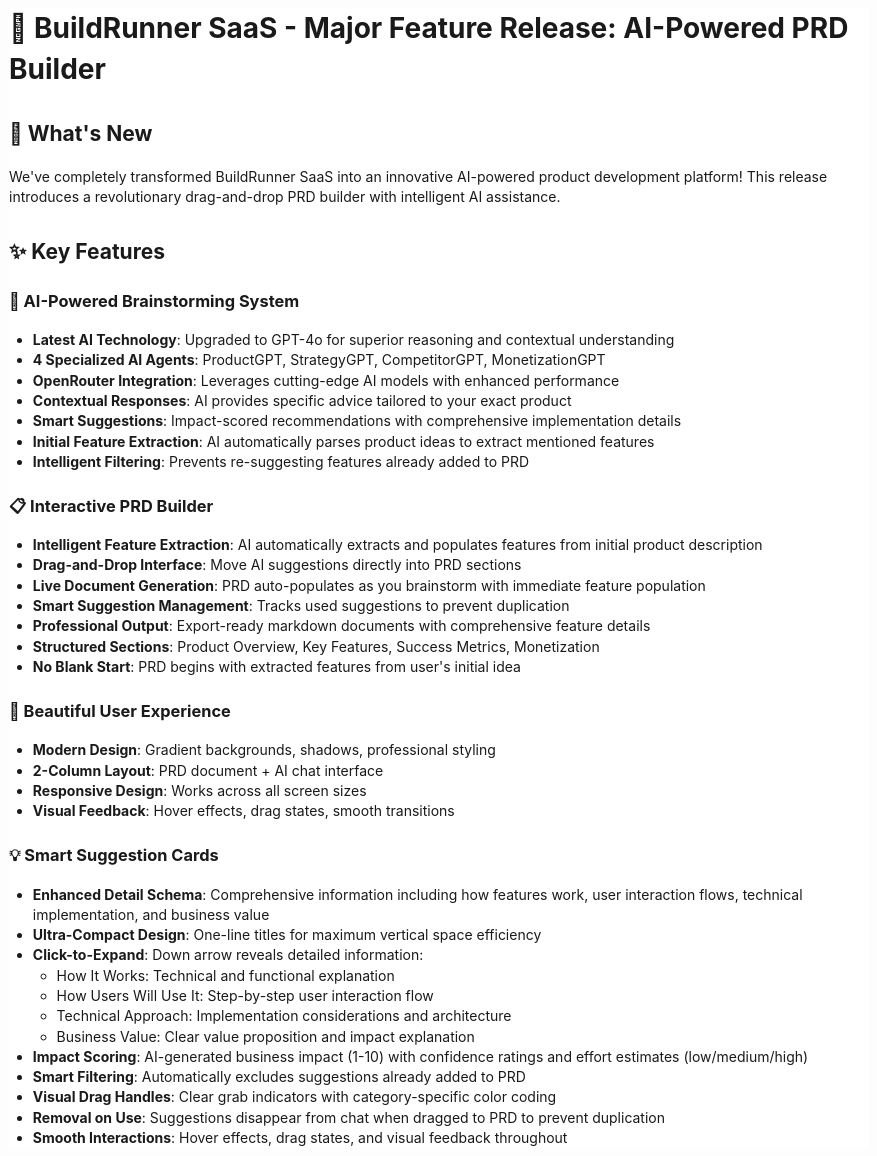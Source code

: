 # 🚀 BuildRunner SaaS - Major Feature Release: AI-Powered PRD Builder

## 🎉 What's New

We've completely transformed BuildRunner SaaS into an innovative AI-powered product development platform! This release introduces a revolutionary drag-and-drop PRD builder with intelligent AI assistance.

## ✨ Key Features

### 🤖 AI-Powered Brainstorming System
- **Latest AI Technology**: Upgraded to GPT-4o for superior reasoning and contextual understanding
- **4 Specialized AI Agents**: ProductGPT, StrategyGPT, CompetitorGPT, MonetizationGPT
- **OpenRouter Integration**: Leverages cutting-edge AI models with enhanced performance
- **Contextual Responses**: AI provides specific advice tailored to your exact product
- **Smart Suggestions**: Impact-scored recommendations with comprehensive implementation details
- **Initial Feature Extraction**: AI automatically parses product ideas to extract mentioned features
- **Intelligent Filtering**: Prevents re-suggesting features already added to PRD

### 📋 Interactive PRD Builder
- **Intelligent Feature Extraction**: AI automatically extracts and populates features from initial product description
- **Drag-and-Drop Interface**: Move AI suggestions directly into PRD sections
- **Live Document Generation**: PRD auto-populates as you brainstorm with immediate feature population
- **Smart Suggestion Management**: Tracks used suggestions to prevent duplication
- **Professional Output**: Export-ready markdown documents with comprehensive feature details
- **Structured Sections**: Product Overview, Key Features, Success Metrics, Monetization
- **No Blank Start**: PRD begins with extracted features from user's initial idea

### 🎨 Beautiful User Experience
- **Modern Design**: Gradient backgrounds, shadows, professional styling
- **2-Column Layout**: PRD document + AI chat interface
- **Responsive Design**: Works across all screen sizes
- **Visual Feedback**: Hover effects, drag states, smooth transitions

### 💡 Smart Suggestion Cards
- **Enhanced Detail Schema**: Comprehensive information including how features work, user interaction flows, technical implementation, and business value
- **Ultra-Compact Design**: One-line titles for maximum vertical space efficiency
- **Click-to-Expand**: Down arrow reveals detailed information:
  - How It Works: Technical and functional explanation
  - How Users Will Use It: Step-by-step user interaction flow
  - Technical Approach: Implementation considerations and architecture
  - Business Value: Clear value proposition and impact explanation
- **Impact Scoring**: AI-generated business impact (1-10) with confidence ratings and effort estimates (low/medium/high)
- **Smart Filtering**: Automatically excludes suggestions already added to PRD
- **Visual Drag Handles**: Clear grab indicators with category-specific color coding
- **Removal on Use**: Suggestions disappear from chat when dragged to PRD to prevent duplication
- **Smooth Interactions**: Hover effects, drag states, and visual feedback throughout
